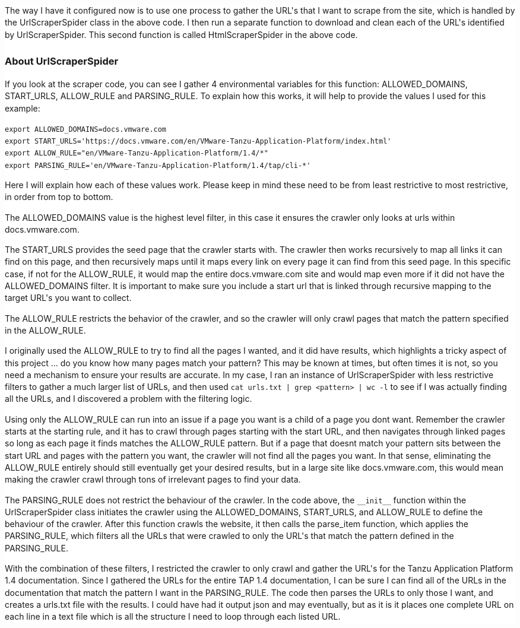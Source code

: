 The way I have it configured now is to use one process to gather the URL's that I want to scrape from the site, which is handled by the UrlScraperSpider class in the above code. I then run a separate function to download and clean each of the URL's identified by UrlScraperSpider. This second function is called HtmlScraperSpider in the above code.

### About UrlScraperSpider

If you look at the scraper code, you can see I gather 4 environmental variables for this function: ALLOWED_DOMAINS, START_URLS, ALLOW_RULE and PARSING_RULE. To explain how this works, it will help to provide the values I used for this example:
```
export ALLOWED_DOMAINS=docs.vmware.com
export START_URLS='https://docs.vmware.com/en/VMware-Tanzu-Application-Platform/index.html'
export ALLOW_RULE="en/VMware-Tanzu-Application-Platform/1.4/*"
export PARSING_RULE='en/VMware-Tanzu-Application-Platform/1.4/tap/cli-*'
```
Here I will explain how each of these values work. Please keep in mind these need to be from least restrictive to most restrictive, in order from top to bottom.

The ALLOWED_DOMAINS value is the highest level filter, in this case it ensures the crawler only looks at urls within docs.vmware.com.

The START_URLS provides the seed page that the crawler starts with. The crawler then works recursively to map all links it can find on this page, and then recursively maps until it maps every link on every page it can find from this seed page. In this specific case, if not for the ALLOW_RULE, it would map the entire docs.vmware.com site and would map even more if it did not have the ALLOWED_DOMAINS filter. It is important to make sure you include a start url that is linked through recursive mapping to the target URL's you want to collect. 

The ALLOW_RULE restricts the behavior of the crawler, and so the crawler will only crawl pages that match the pattern specified in the ALLOW_RULE. 

I originally used the ALLOW_RULE to try to find all the pages I wanted, and it did have results, which highlights a tricky aspect of this project ... do you know how many pages match your pattern? This may be known at times, but often times it is not, so you need a mechanism to ensure your results are accurate. In my case, I ran an instance of UrlScraperSpider with less restrictive filters to gather a much larger list of URLs, and then used `cat urls.txt | grep <pattern> | wc -l` to see if I was actually finding all the URLs, and I discovered a problem with the filtering logic. 

Using only the ALLOW_RULE can run into an issue if a page you want is a child of a page you dont want. Remember the crawler starts at the starting rule, and it has to crawl through pages starting with the start URL, and then navigates through linked pages so long as each page it finds matches the ALLOW_RULE pattern. But if a page that doesnt match your pattern sits between the start URL and pages with the pattern you want, the crawler will not find all the pages you want. In that sense, eliminating the ALLOW_RULE entirely should still eventually get your desired results, but in a large site like docs.vmware.com, this would mean making the crawler crawl through tons of irrelevant pages to find your data. 

The PARSING_RULE does not restrict the behaviour of the crawler. In the code above, the `__init__` function within the UrlScraperSpider class initiates the crawler using the ALLOWED_DOMAINS, START_URLS, and ALLOW_RULE to define the behaviour of the crawler. After this function crawls the website, it then calls the parse_item function, which applies the PARSING_RULE, which filters all the URLs that were crawled to only the URL's that match the pattern defined in the PARSING_RULE. 

With the combination of these filters, I restricted the crawler to only crawl and gather the URL's for the Tanzu Application Platform 1.4 documentation. Since I gathered the URLs for the entire TAP 1.4 documentation, I can be sure I can find all of the URLs in the documentation that match the pattern I want in the PARSING_RULE. The code then parses the URLs to only those I want, and creates a urls.txt file with the results. I could have had it output json and may eventually, but as it is it places one complete URL on each line in a text file which is all the structure I need to loop through each listed URL. 

